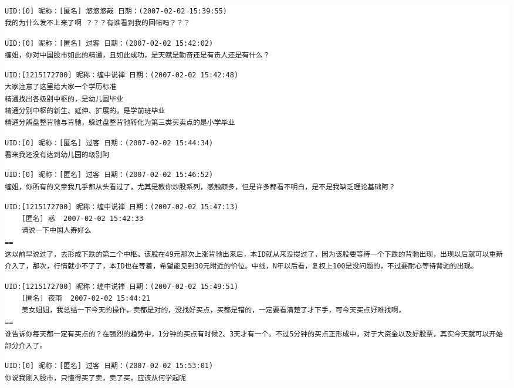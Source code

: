 

```
UID:[0] 昵称：[匿名] 悠悠悠哉 日期：(2007-02-02 15:39:55)
我的为什么发不上来了啊 ？？？有谁看到我的回帖吗？？？
```



```
UID:[0] 昵称：[匿名] 过客 日期：(2007-02-02 15:42:02)
缠姐，你对中国股市如此的精通，且如此成功，是天赋是勤奋还是有贵人还是有什么？
```



```
UID:[1215172700] 昵称：缠中说禅 日期：(2007-02-02 15:42:48)
大家注意了这里给大家一个学历标准
精通找出各级别中枢的，是幼儿圆毕业
精通分别中枢的新生、延伸、扩展的，是学前班毕业
精通分辨盘整背驰与背驰，躲过盘整背驰转化为第三类买卖点的是小学毕业
```



```
UID:[0] 昵称：[匿名] 过客 日期：(2007-02-02 15:44:34)
看来我还没有达到幼儿园的级别阿
```



```
UID:[0] 昵称：[匿名] 过客 日期：(2007-02-02 15:46:52)
缠姐，你所有的文章我几乎都从头看过了，尤其是教你炒股系列，感触颇多，但是许多都看不明白，是不是我缺乏理论基础阿？
```



```
UID:[1215172700] 昵称：缠中说禅 日期：(2007-02-02 15:47:13)
	[匿名] 惑  2007-02-02 15:42:33 
	请说一下中国人寿好么   
==
这以前早说过了，去形成下跌的第二个中枢。该股在49元那次上涨背驰出来后，本ID就从来没提过了，因为该股要等待一个下跌的背驰出现，出现以后就可以重新介入了，那次，行情就小不了了，本ID也在等着，希望能见到30元附近的价位。中线，N年以后看，复权上100是没问题的，不过要耐心等待背驰的出现。
```



```
UID:[1215172700] 昵称：缠中说禅 日期：(2007-02-02 15:49:51)
	[匿名] 夜雨  2007-02-02 15:44:21 
	美女姐姐，我总结一下今天的操作，卖都是对的，没找好买点，买都是错的，一定要看清楚了才下手，可今天买点好难找啊，  
==
谁告诉你每天都一定有买点的？在强烈的趋势中，1分钟的买点有时候2、3天才有一个。不过5分钟的买点正形成中，对于大资金以及好股票，其实今天就可以开始部分介入了。
```



```
UID:[0] 昵称：[匿名] 过客 日期：(2007-02-02 15:53:01)
你说我刚入股市，只懂得买了卖，卖了买，应该从何学起呢
```
